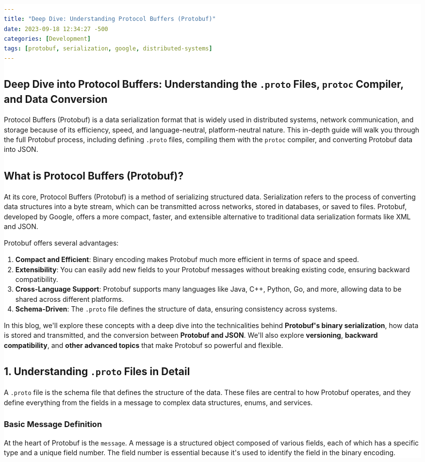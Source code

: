 ```yaml
---
title: "Deep Dive: Understanding Protocol Buffers (Protobuf)"
date: 2023-09-18 12:34:27 -500
categories: [Development]
tags: [protobuf, serialization, google, distributed-systems]
---
```


## Deep Dive into Protocol Buffers: Understanding the `.proto` Files, `protoc` Compiler, and Data Conversion

Protocol Buffers (Protobuf) is a data serialization format that is widely used in distributed systems, network communication, and storage because of its efficiency, speed, and language-neutral, platform-neutral nature. This in-depth guide will walk you through the full Protobuf process, including defining `.proto` files, compiling them with the `protoc` compiler, and converting Protobuf data into JSON.

## What is Protocol Buffers (Protobuf)?

At its core, Protocol Buffers (Protobuf) is a method of serializing structured data. Serialization refers to the process of converting data structures into a byte stream, which can be transmitted across networks, stored in databases, or saved to files. Protobuf, developed by Google, offers a more compact, faster, and extensible alternative to traditional data serialization formats like XML and JSON.

Protobuf offers several advantages:

1. **Compact and Efficient**: Binary encoding makes Protobuf much more efficient in terms of space and speed.
2. **Extensibility**: You can easily add new fields to your Protobuf messages without breaking existing code, ensuring backward compatibility.
3. **Cross-Language Support**: Protobuf supports many languages like Java, C++, Python, Go, and more, allowing data to be shared across different platforms.
4. **Schema-Driven**: The `.proto` file defines the structure of data, ensuring consistency across systems.

In this blog, we'll explore these concepts with a deep dive into the technicalities behind **Protobuf's binary serialization**, how data is stored and transmitted, and the conversion between **Protobuf and JSON**. We'll also explore **versioning**, **backward compatibility**, and **other advanced topics** that make Protobuf so powerful and flexible.

## 1. Understanding `.proto` Files in Detail

A `.proto` file is the schema file that defines the structure of the data. These files are central to how Protobuf operates, and they define everything from the fields in a message to complex data structures, enums, and services.

### Basic Message Definition

At the heart of Protobuf is the `message`. A message is a structured object composed of various fields, each of which has a specific type and a unique field number. The field number is essential because it's used to identify the field in the binary encoding.
